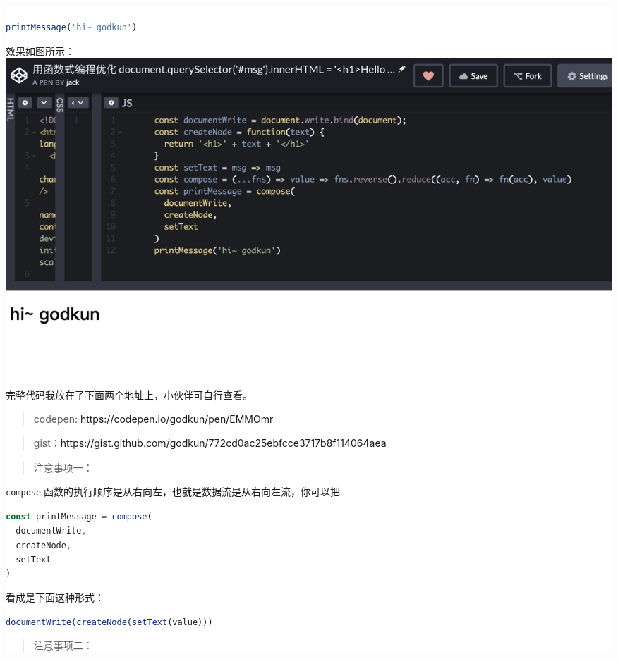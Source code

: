 ```js

printMessage('hi~ godkun')
```

效果如图所示：
![Alt text](image-1.png)

完整代码我放在了下面两个地址上，小伙伴可自行查看。

> codepen: https://codepen.io/godkun/pen/EMMOmr

> gist：https://gist.github.com/godkun/772cd0ac25ebfcce3717b8f114064aea


> 注意事项一：

`compose` 函数的执行顺序是从右向左，也就是数据流是从右向左流，你可以把

```js
const printMessage = compose(
  documentWrite,
  createNode,
  setText
)
```

看成是下面这种形式：

```js
documentWrite(createNode(setText(value)))
```

> 注意事项二：
